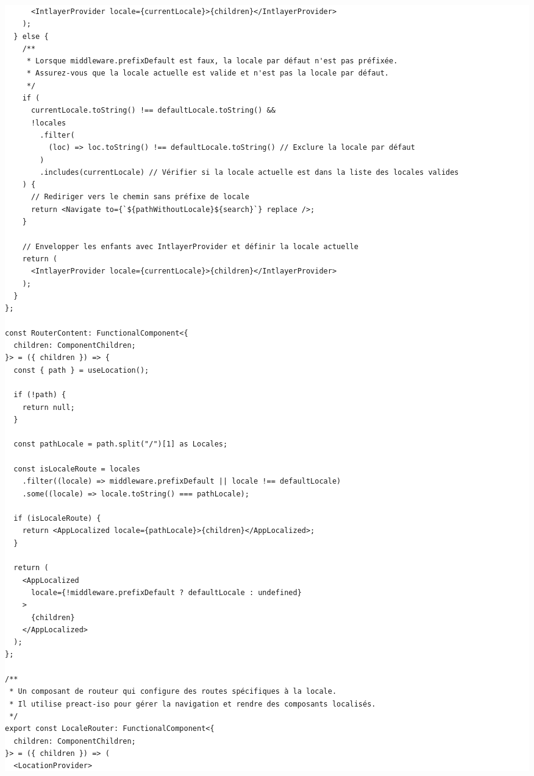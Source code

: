 ```tsx fileName="src/components/LocaleRouter.tsx"  codeFormat="typescript"
      <IntlayerProvider locale={currentLocale}>{children}</IntlayerProvider>
    );
  } else {
    /**
     * Lorsque middleware.prefixDefault est faux, la locale par défaut n'est pas préfixée.
     * Assurez-vous que la locale actuelle est valide et n'est pas la locale par défaut.
     */
    if (
      currentLocale.toString() !== defaultLocale.toString() &&
      !locales
        .filter(
          (loc) => loc.toString() !== defaultLocale.toString() // Exclure la locale par défaut
        )
        .includes(currentLocale) // Vérifier si la locale actuelle est dans la liste des locales valides
    ) {
      // Rediriger vers le chemin sans préfixe de locale
      return <Navigate to={`${pathWithoutLocale}${search}`} replace />;
    }

    // Envelopper les enfants avec IntlayerProvider et définir la locale actuelle
    return (
      <IntlayerProvider locale={currentLocale}>{children}</IntlayerProvider>
    );
  }
};

const RouterContent: FunctionalComponent<{
  children: ComponentChildren;
}> = ({ children }) => {
  const { path } = useLocation();

  if (!path) {
    return null;
  }

  const pathLocale = path.split("/")[1] as Locales;

  const isLocaleRoute = locales
    .filter((locale) => middleware.prefixDefault || locale !== defaultLocale)
    .some((locale) => locale.toString() === pathLocale);

  if (isLocaleRoute) {
    return <AppLocalized locale={pathLocale}>{children}</AppLocalized>;
  }

  return (
    <AppLocalized
      locale={!middleware.prefixDefault ? defaultLocale : undefined}
    >
      {children}
    </AppLocalized>
  );
};

/**
 * Un composant de routeur qui configure des routes spécifiques à la locale.
 * Il utilise preact-iso pour gérer la navigation et rendre des composants localisés.
 */
export const LocaleRouter: FunctionalComponent<{
  children: ComponentChildren;
}> = ({ children }) => (
  <LocationProvider>
```